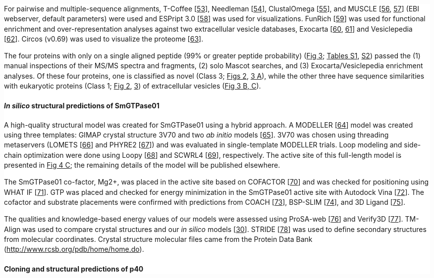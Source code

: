 For pairwise and multiple-sequence alignments, T-Coffee
[[53](#R53)], Needleman
[[54](#R54)],
ClustalOmega [[55](#R55)],
and MUSCLE [[56](#R56), [57](#R57)] (EBI webserver, default
parameters) were used and ESPript 3.0 [[58](#R58)] was used for visualizations. FunRich
[[59](#R59)] was used for
functional enrichment and over-representation analyses against two
extracellular vesicle databases, Exocarta [[60](#R60), [61](#R61)] and Vesiclepedia [[62](#R62)]. Circos (v0.69) was used to visualize
the proteome [[63](#R63)].

The four proteins with only on a single aligned peptide (99%
or greater peptide probability) ([Fig 3](#F3);
[Tables S1](#SD2),
[S2](#SD3)) passed the
(1) manual inspections of their MS/MS spectra and fragments, (2) solo Mascot
searches, and (3) Exocarta/Vesiclepedia enrichment analyses. Of these four
proteins, one is classified as novel (Class 3; [Figs 2](#F2), [3 A](#F3)), while the
other three have sequence similarities with eukaryotic proteins (Class 1;
[Fig 2](#F2), [3](#F3)) of extracellular vesicles ([Fig 3 B, C](#F3)).

#### *In silico* structural predictions of SmGTPase01

A high-quality structural model was created for SmGTPase01 using a
hybrid approach. A MODELLER [[64](#R64)] model was created using three templates: GIMAP
crystal structure 3V70 and two *ab initio* models
[[65](#R65)]. 3V70 was
chosen using threading metaservers (LOMETS [[66](#R66)] and PHYRE2 [[67](#R67)]) and was evaluated in single-template
MODELLER trials. Loop modeling and side-chain optimization were done using
Loopy [[68](#R68)] and SCWRL4
[[69](#R69)],
respectively. The active site of this full-length model is presented in
[Fig 4 C](#F4); the remaining details of
the model will be published elsewhere.

The SmGTPase01 co-factor, Mg2+, was placed in the active
site based on COFACTOR [[70](#R70)] and was checked for positioning using WHAT IF
[[71](#R71)]. GTP was
placed and checked for energy minimization in the SmGTPase01 active site
with Autodock Vina [[72](#R72)]. The cofactor and substrate placements were confirmed
with predictions from COACH [[73](#R73)], BSP-SLIM [[74](#R74)], and 3D Ligand [[75](#R75)].

The qualities and knowledge-based energy values of our models were
assessed using ProSA-web [[76](#R76)] and Verify3D [[77](#R77)]. TM-Align was used to compare crystal structures and
our *in silico* models [[30](#R30)]. STRIDE [[78](#R78)] was used to define secondary
structures from molecular coordinates. Crystal structure molecular files
came from the Protein Data Bank (<http://www.rcsb.org/pdb/home/home.do>).

#### Cloning and structural predictions of p40
